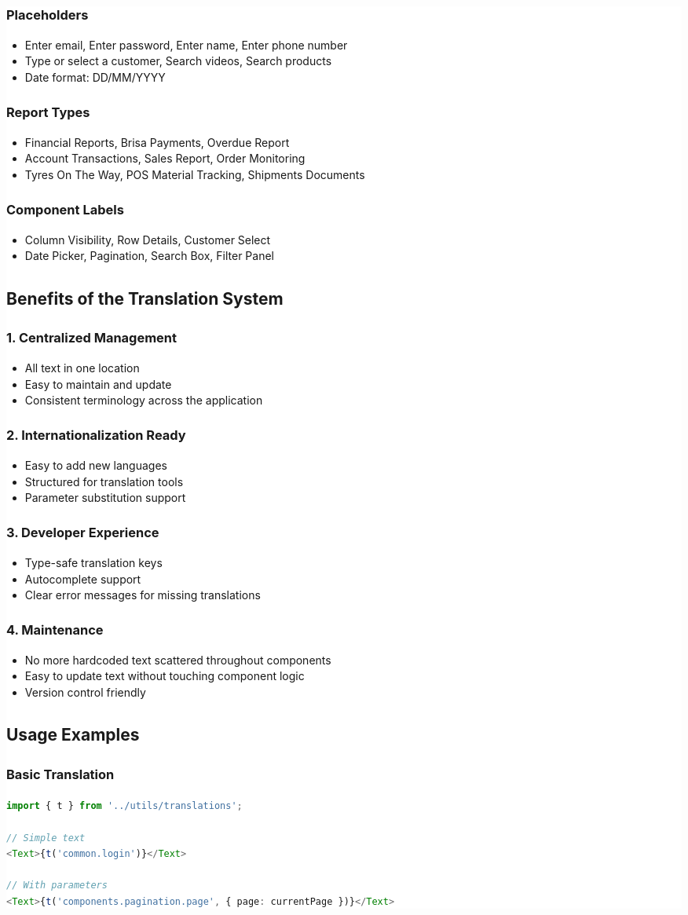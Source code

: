 ### Placeholders
- Enter email, Enter password, Enter name, Enter phone number
- Type or select a customer, Search videos, Search products
- Date format: DD/MM/YYYY

### Report Types
- Financial Reports, Brisa Payments, Overdue Report
- Account Transactions, Sales Report, Order Monitoring
- Tyres On The Way, POS Material Tracking, Shipments Documents

### Component Labels
- Column Visibility, Row Details, Customer Select
- Date Picker, Pagination, Search Box, Filter Panel

## Benefits of the Translation System

### 1. Centralized Management
- All text in one location
- Easy to maintain and update
- Consistent terminology across the application

### 2. Internationalization Ready
- Easy to add new languages
- Structured for translation tools
- Parameter substitution support

### 3. Developer Experience
- Type-safe translation keys
- Autocomplete support
- Clear error messages for missing translations

### 4. Maintenance
- No more hardcoded text scattered throughout components
- Easy to update text without touching component logic
- Version control friendly

## Usage Examples

### Basic Translation
```typescript
import { t } from '../utils/translations';

// Simple text
<Text>{t('common.login')}</Text>

// With parameters
<Text>{t('components.pagination.page', { page: currentPage })}</Text>
```
